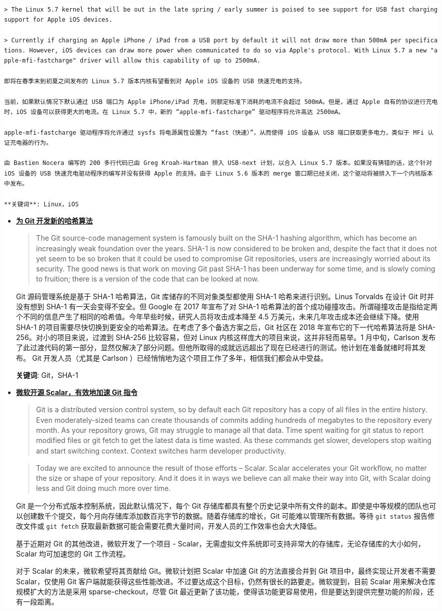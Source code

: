     > The Linux 5.7 kernel that will be out in the late spring / early summer is poised to see support for USB fast charging support for Apple iOS devices.

    > Currently if charging an Apple iPhone / iPad from a USB port by default it will not draw more than 500mA per specifications. However, iOS devices can draw more power when communicated to do so via Apple's protocol. With Linux 5.7 a new "apple-mfi-fastcharge" driver will allow this capability of up to 2500mA.

    即将在春季末到初夏之间发布的 Linux 5.7 版本内核有望看到对 Apple iOS 设备的 USB 快速充电的支持。

    当前，如果默认情况下默认通过 USB 端口为 Apple iPhone/iPad 充电，则额定标准下消耗的电流不会超过 500mA。但是，通过 Apple 自有的协议进行充电时，iOS 设备可以获得更大的电流。在 Linux 5.7 中，新的 “apple-mfi-fastcharge” 驱动程序将允许高达 2500mA。

    apple-mfi-fastcharge 驱动程序将允许通过 sysfs 将电源属性设置为 “fast（快速）”，从而使得 iOS 设备从 USB 端口获取更多电力，类似于 MFi 认证充电器的行为。

    由 Bastien Nocera 编写的 200 多行代码已由 Greg Kroah-Hartman 排入 USB-next 计划，以合入 Linux 5.7 版本。如果没有猜错的话，这个针对 iOS 设备的 USB 快速充电驱动程序的编写并没有获得 Apple 的支持。由于 Linux 5.6 版本的 merge 窗口期已经关闭，这个驱动将被排入下一个内核版本中发布。
    
    **关键词**: Linux，iOS

- [**为 Git 开发新的哈希算法**](https://lwn.net/Articles/811068/)

    > The Git source-code management system is famously built on the SHA-1 hashing algorithm, which has become an increasingly weak foundation over the years. SHA-1 is now considered to be broken and, despite the fact that it does not yet seem to be so broken that it could be used to compromise Git repositories, users are increasingly worried about its security. The good news is that work on moving Git past SHA-1 has been underway for some time, and is slowly coming to fruition; there is a version of the code that can be looked at now.

    Git 源码管理系统是基于 SHA-1 哈希算法，Git 库储存的不同对象类型都使用 SHA-1 哈希来进行识别。Linus Torvalds 在设计 Git 时并没有想到 SHA-1 有一天会变得不安全。但 Google 在 2017 年宣布了对 SHA-1 哈希算法的首个成功碰撞攻击。所谓碰撞攻击是指给定两个不同的信息产生了相同的哈希值。今年早些时候，研究人员将攻击成本降至 4.5 万美元，未来几年攻击成本还会继续下降。使用 SHA-1 的项目需要尽快切换到更安全的哈希算法。在考虑了多个备选方案之后，Git 社区在 2018 年宣布它的下一代哈希算法将是 SHA-256。对小的项目来说，过渡到 SHA-256 比较容易，但对 Linux 内核这样庞大的项目来说，这并非轻而易举。1 月中旬，Carlson 发布了此过渡代码的第一部分，显然仅解决了部分问题。但他所取得的成就远远超出了现在已经进行的测试。他计划在准备就绪时将其发布。 Git 开发人员（尤其是 Carlson ）已经悄悄地为这个项目工作了多年，相信我们都会从中受益。

    **关键词**: Git，SHA-1

- [**微软开源 Scalar，有效地加速 Git 指令**](https://devblogs.microsoft.com/devops/introducing-scalar/)

    > Git is a distributed version control system, so by default each Git repository has a copy of all files in the entire history. Even moderately-sized teams can create thousands of commits adding hundreds of megabytes to the repository every month. As your repository grows, Git may struggle to manage all that data. Time spent waiting for git status to report modified files or git fetch to get the latest data is time wasted. As these commands get slower, developers stop waiting and start switching context. Context switches harm developer productivity.

    > Today we are excited to announce the result of those efforts – Scalar. Scalar accelerates your Git workflow, no matter the size or shape of your repository. And it does it in ways we believe can all make their way into Git, with Scalar doing less and Git doing much more over time.

    Git 是一个分布式版本控制系统，因此默认情况下，每个 Git 存储库都具有整个历史记录中所有文件的副本。即使是中等规模的团队也可以创建数千个提交，每个月向存储库添加数百兆字节的数据。随着存储库的增长，Git 可能难以管理所有数据。等待 `git status` 报告修改文件或 `git fetch` 获取最新数据可能会需要花费大量时间，开发人员的工作效率也会大大降低。
    
    基于近期对 Git 的其他改进，微软开发了一个项目 - Scalar，无需虚拟文件系统即可支持非常大的存储库，无论存储库的大小如何，Scalar 均可加速您的 Git 工作流程。
    
    对于 Scalar 的未来，微软希望将其贡献给 Git。微软计划把 Scalar 中加速 Git 的方法直接合并到 Git 项目中，最终实现让开发者不需要 Scalar，仅使用 Git 客户端就能获得这些性能改进。不过要达成这个目标，仍然有很长的路要走。微软提到，目前 Scalar 用来解决仓库规模扩大的方法是采用 sparse-checkout，尽管 Git 最近更新了该功能，使得该功能更容易使用，但是要达到提供完整功能的阶段，还有一段距离。
